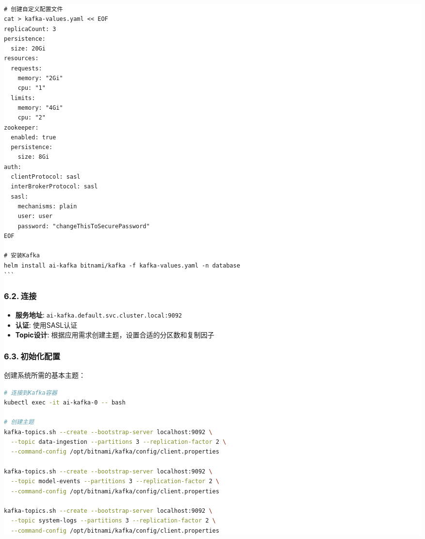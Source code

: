     # 创建自定义配置文件
    cat > kafka-values.yaml << EOF
    replicaCount: 3
    persistence:
      size: 20Gi
    resources:
      requests:
        memory: "2Gi"
        cpu: "1"
      limits:
        memory: "4Gi"
        cpu: "2"
    zookeeper:
      enabled: true
      persistence:
        size: 8Gi
    auth:
      clientProtocol: sasl
      interBrokerProtocol: sasl
      sasl:
        mechanisms: plain
        user: user
        password: "changeThisToSecurePassword"
    EOF
    
    # 安装Kafka
    helm install ai-kafka bitnami/kafka -f kafka-values.yaml -n database
    ```

### 6.2. 连接

-   **服务地址**: `ai-kafka.default.svc.cluster.local:9092`
-   **认证**: 使用SASL认证
-   **Topic设计**: 根据应用需求创建主题，设置合适的分区数和复制因子

### 6.3. 初始化配置

创建系统所需的基本主题：

```bash
# 连接到Kafka容器
kubectl exec -it ai-kafka-0 -- bash

# 创建主题
kafka-topics.sh --create --bootstrap-server localhost:9092 \
  --topic data-ingestion --partitions 3 --replication-factor 2 \
  --command-config /opt/bitnami/kafka/config/client.properties

kafka-topics.sh --create --bootstrap-server localhost:9092 \
  --topic model-events --partitions 3 --replication-factor 2 \
  --command-config /opt/bitnami/kafka/config/client.properties

kafka-topics.sh --create --bootstrap-server localhost:9092 \
  --topic system-logs --partitions 3 --replication-factor 2 \
  --command-config /opt/bitnami/kafka/config/client.properties
```
